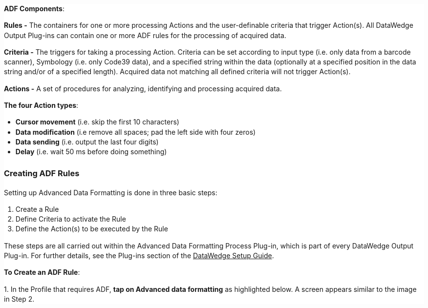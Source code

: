 **ADF Components**:

**Rules -** The containers for one or more processing Actions and the user-definable criteria that trigger Action(s). All DataWedge Output Plug-ins can contain one or more ADF rules for the processing of acquired data.

**Criteria -** The triggers for taking a processing Action. Criteria can be set according to input type (i.e. only data from a barcode scanner), Symbology (i.e. only Code39 data), and a specified string within the data (optionally at a specified position in the data string and/or of a specified length). Acquired data not matching all defined criteria will not trigger Action(s).

**Actions -** A set of procedures for analyzing, identifying and processing acquired data. 

**The four Action types**: 
* **Cursor movement** (i.e. skip the first 10 characters)
* **Data modification** (i.e remove all spaces; pad the left side with four zeros)
* **Data sending** (i.e. output the last four digits)
* **Delay** (i.e. wait 50 ms before doing something)

### Creating ADF Rules
Setting up Advanced Data Formatting is done in three basic steps: 

1. Create a Rule
2. Define Criteria to activate the Rule
3. Define the Action(s) to be executed by the Rule

These steps are all carried out within the Advanced Data Formatting Process Plug-in, which is part of every DataWedge Output Plug-in. For further details, see the Plug-ins section of the [DataWedge Setup Guide](../setup). 

**To Create an ADF Rule**: 

&#49;. In the Profile that requires ADF, **tap on Advanced data formatting** as highlighted below. A screen appears similar to the image in Step 2.
